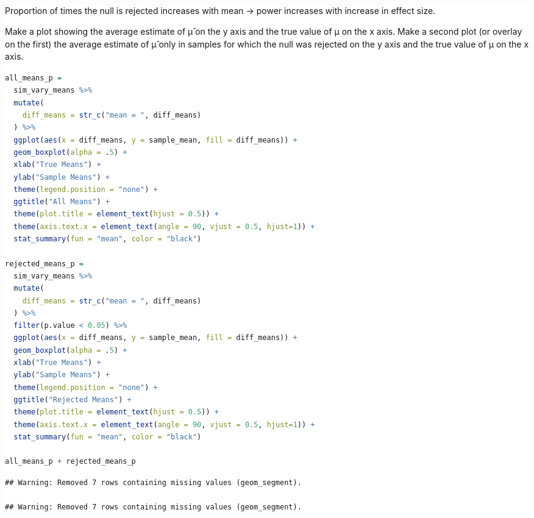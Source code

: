 Proportion of times the null is rejected increases with mean -\> power
increases with increase in effect size.

Make a plot showing the average estimate of μ̂ on the y axis and the
true value of μ on the x axis. Make a second plot (or overlay on the
first) the average estimate of μ̂ only in samples for which the null was
rejected on the y axis and the true value of μ on the x axis.

``` r
all_means_p = 
  sim_vary_means %>%
  mutate(
    diff_means = str_c("mean = ", diff_means)
  ) %>%
  ggplot(aes(x = diff_means, y = sample_mean, fill = diff_means)) +
  geom_boxplot(alpha = .5) +
  xlab("True Means") + 
  ylab("Sample Means") +
  theme(legend.position = "none") + 
  ggtitle("All Means") +
  theme(plot.title = element_text(hjust = 0.5)) +
  theme(axis.text.x = element_text(angle = 90, vjust = 0.5, hjust=1)) + 
  stat_summary(fun = "mean", color = "black")

rejected_means_p =
  sim_vary_means %>%
  mutate(
    diff_means = str_c("mean = ", diff_means)
  ) %>%
  filter(p.value < 0.05) %>%
  ggplot(aes(x = diff_means, y = sample_mean, fill = diff_means)) +
  geom_boxplot(alpha = .5) + 
  xlab("True Means") + 
  ylab("Sample Means") +
  theme(legend.position = "none") + 
  ggtitle("Rejected Means") +
  theme(plot.title = element_text(hjust = 0.5)) +
  theme(axis.text.x = element_text(angle = 90, vjust = 0.5, hjust=1)) + 
  stat_summary(fun = "mean", color = "black")

all_means_p + rejected_means_p
```

    ## Warning: Removed 7 rows containing missing values (geom_segment).
    
    ## Warning: Removed 7 rows containing missing values (geom_segment).
